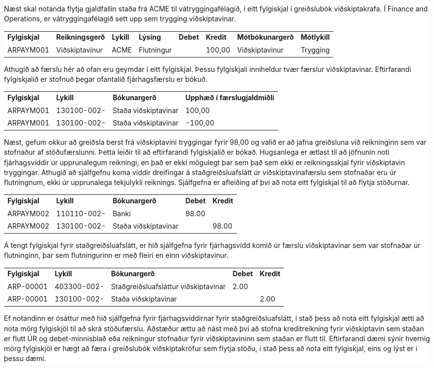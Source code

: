 Næst skal notanda flytja gjaldfallin staða frá ACME til vátryggingafélagið, í eitt fylgiskjal í greiðslubók viðskiptakrafa. Í Finance and Operations, er vátryggingafélagið sett upp sem trygging viðskiptavinar.

|             |                  |             |                 |           |            |                 |                    |
|-------------|------------------|-------------|-----------------|-----------|------------|-----------------|--------------------|
| **Fylgiskjal** | **Reikningsgerð** | **Lykill** | **Lýsing** | **Debet** | **Kredit** | **Mótbókunargerð** | **Mótlykill** |
| ARPAYM001   | Viðskiptavinur         | ACME        | Flutningur        |           | 100,00     | Viðskiptavinur        | Trygging          |

Athugið að færslu hér að ofan eru geymdar í eitt fylgiskjal. Þessu fylgiskjali inniheldur tvær færslur viðskiptavinar. Eftirfarandi fylgiskjalið er stofnuð þegar ofantalið fjárhagsfærslu er bókuð.

|             |             |                  |                                    |
|-------------|-------------|------------------|------------------------------------|
| **Fylgiskjal** | **Lykill** | **Bókunargerð** | **Upphæð í færslugjaldmiðli** |
| ARPAYM001   | 130100-002- | Staða viðskiptavinar | 100,00                             |
| ARPAYM001   | 130100-002- | Staða viðskiptavinar | -100,00                            |

Næst, gefum okkur að greiðsla berst frá viðskiptavini tryggingar fyrir 98,00 og valið er að jafna greiðsluna við reikninginn sem var stofnaður af stöðufærslunni. Þetta leiðir til að eftirfarandi fylgiskjalið er bókað. Hugsanlega er ætlast til að jöfnunin noti fjárhagsvíddir úr upprunalegum reikningi, en það er ekki mögulegt þar sem það sem ekki er reikningsskjal fyrir viðskiptavin tryggingar. Athugið að sjálfgefnu koma víddir dreifingar á staðgreiðsluafslátt úr viðskiptavinafærslu sem stofnaðar eru úr flutningnum, ekki úr upprunalega tekjulykli reiknings. Sjálfgefna er afleiðing af því að nota eitt fylgiskjal til að flytja stöðurnar.

|             |             |                  |           |            |
|-------------|-------------|------------------|-----------|------------|
| **Fylgiskjal** | **Lykill** | **Bókunargerð** | **Debet** | **Kredit** |
| ARPAYM002   | 110110-002- | Banki             | 98.00     |            |
| ARPAYM002   | 130100-002- | Staða viðskiptavinar |           | 98.00      |

Á tengt fylgiskjal fyrir staðgreiðsluafslátt, er hið sjálfgefna fyrir fjárhagsvídd komið úr færslu viðskiptavinar sem var stofnaðar úr flutninginn, þar sem flutningurinn er með fleiri en einn viðskiptavinur.

|             |             |                        |           |            |
|-------------|-------------|------------------------|-----------|------------|
| **Fylgiskjal** | **Lykill** | **Bókunargerð**       | **Debet** | **Kredit** |
| ARP-00001   | 403300-002- | Staðgreiðsluafsláttur viðskiptavinar | 2.00      |            |
| ARP-00001   | 130100-002- | Staða viðskiptavinar       |           | 2.00       |

Ef notandinn er ósáttur með hið sjálfgefna fyrir fjárhagsvíddirnar fyrir staðgreiðsluafslátt, í stað þess að nota eitt fylgiskjal ætti að nota mörg fylgiskjöl til að skrá stöðufærslu. Aðstæður ættu að nást með því að stofna kreditreikning fyrir viðskiptavin sem staðan er flutt ÚR og debet-minnisblað eða reikningur stofnaður fyrir viðskiptavininn sem staðan er flutt til. Eftirfarandi dæmi sýnir hvernig mörg fylgiskjöl er hægt að færa í greiðslubók viðskiptakröfur sem flytja stöðu, í stað þess að nota eitt fylgiskjal, eins og lýst er í þessu dæmi.
